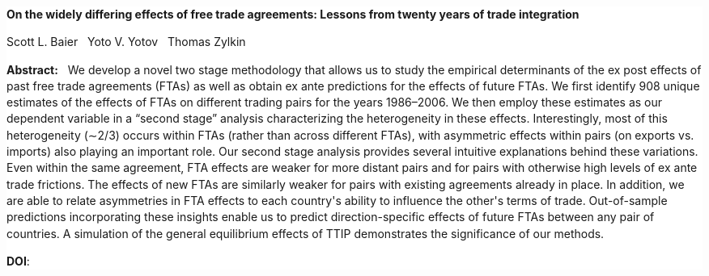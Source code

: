 
<p><strong>On the widely differing effects of free trade agreements: Lessons from twenty years of trade integration</strong></p>
<p>Scott L. Baier&nbsp;&nbsp;&nbsp;Yoto V. Yotov&nbsp;&nbsp;&nbsp;Thomas Zylkin&nbsp;&nbsp;&nbsp;</p>
<p><strong>Abstract:</strong>&nbsp;&nbsp;&nbsp;We develop a novel two stage methodology that allows us to study the empirical determinants of the ex post effects of past free trade agreements (FTAs) as well as obtain ex ante predictions for the effects of future FTAs. We first identify 908 unique estimates of the effects of FTAs on different trading pairs for the years 1986–2006. We then employ these estimates as our dependent variable in a “second stage” analysis characterizing the heterogeneity in these effects. Interestingly, most of this heterogeneity (∼2/3) occurs within FTAs (rather than across different FTAs), with asymmetric effects within pairs (on exports vs. imports) also playing an important role. Our second stage analysis provides several intuitive explanations behind these variations. Even within the same agreement, FTA effects are weaker for more distant pairs and for pairs with otherwise high levels of ex ante trade frictions. The effects of new FTAs are similarly weaker for pairs with existing agreements already in place. In addition, we are able to relate asymmetries in FTA effects to each country's ability to influence the other's terms of trade. Out-of-sample predictions incorporating these insights enable us to predict direction-specific effects of future FTAs between any pair of countries. A simulation of the general equilibrium effects of TTIP demonstrates the significance of our methods.</p>
<p><strong>DOI</strong>:
</p>
<p> </p>
<p> </p>
  